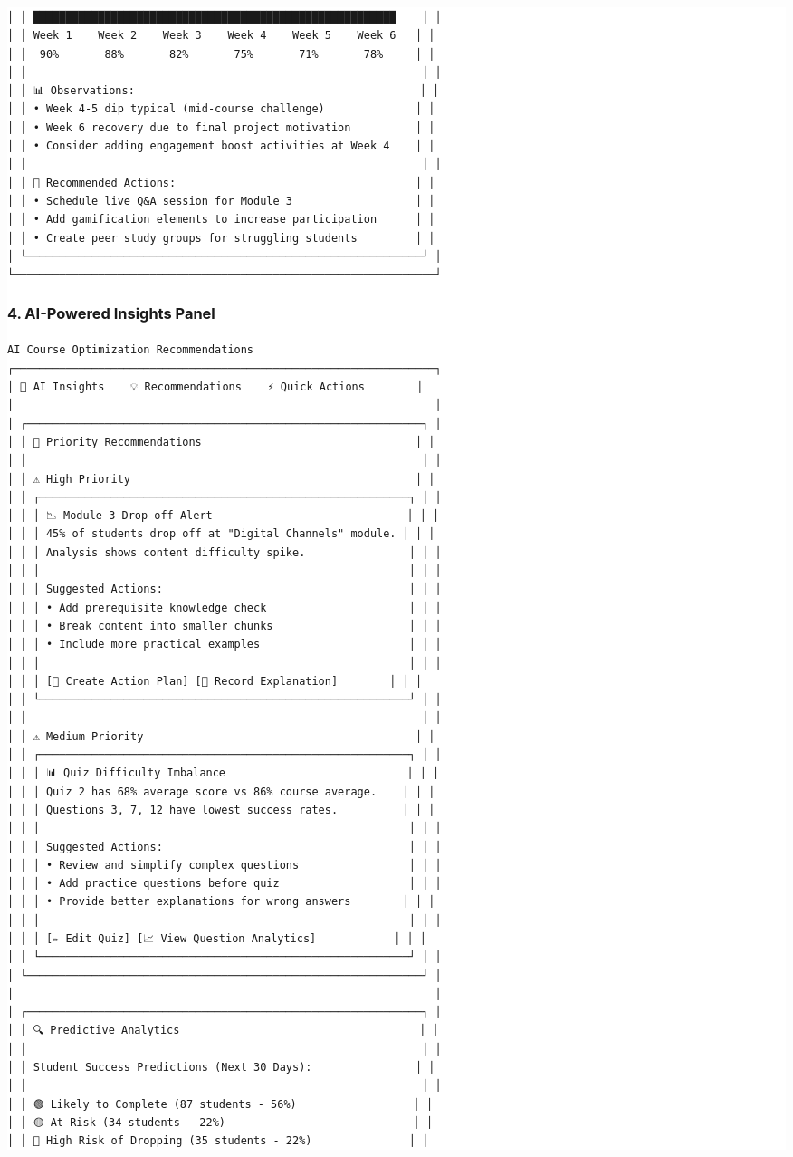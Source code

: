 ```
│ │ ████████████████████████████████████████████████████████    │ │
│ │ Week 1    Week 2    Week 3    Week 4    Week 5    Week 6   │ │
│ │  90%       88%       82%       75%       71%       78%     │ │
│ │                                                             │ │
│ │ 📊 Observations:                                            │ │
│ │ • Week 4-5 dip typical (mid-course challenge)              │ │
│ │ • Week 6 recovery due to final project motivation          │ │
│ │ • Consider adding engagement boost activities at Week 4    │ │
│ │                                                             │ │
│ │ 🎯 Recommended Actions:                                     │ │
│ │ • Schedule live Q&A session for Module 3                   │ │
│ │ • Add gamification elements to increase participation      │ │
│ │ • Create peer study groups for struggling students         │ │
│ └─────────────────────────────────────────────────────────────┘ │
└─────────────────────────────────────────────────────────────────┘
```

### 4. AI-Powered Insights Panel
```
AI Course Optimization Recommendations
┌─────────────────────────────────────────────────────────────────┐
│ 🤖 AI Insights    💡 Recommendations    ⚡ Quick Actions        │
│                                                                 │
│ ┌─────────────────────────────────────────────────────────────┐ │
│ │ 🎯 Priority Recommendations                                 │ │
│ │                                                             │ │
│ │ ⚠️ High Priority                                            │ │
│ │ ┌─────────────────────────────────────────────────────────┐ │ │
│ │ │ 📉 Module 3 Drop-off Alert                              │ │ │
│ │ │ 45% of students drop off at "Digital Channels" module. │ │ │
│ │ │ Analysis shows content difficulty spike.                │ │ │
│ │ │                                                         │ │ │
│ │ │ Suggested Actions:                                      │ │ │
│ │ │ • Add prerequisite knowledge check                      │ │ │
│ │ │ • Break content into smaller chunks                     │ │ │
│ │ │ • Include more practical examples                       │ │ │
│ │ │                                                         │ │ │
│ │ │ [📝 Create Action Plan] [🎥 Record Explanation]        │ │ │
│ │ └─────────────────────────────────────────────────────────┘ │ │
│ │                                                             │ │
│ │ ⚠️ Medium Priority                                          │ │
│ │ ┌─────────────────────────────────────────────────────────┐ │ │
│ │ │ 📊 Quiz Difficulty Imbalance                            │ │ │
│ │ │ Quiz 2 has 68% average score vs 86% course average.    │ │ │
│ │ │ Questions 3, 7, 12 have lowest success rates.          │ │ │
│ │ │                                                         │ │ │
│ │ │ Suggested Actions:                                      │ │ │
│ │ │ • Review and simplify complex questions                 │ │ │
│ │ │ • Add practice questions before quiz                    │ │ │
│ │ │ • Provide better explanations for wrong answers        │ │ │
│ │ │                                                         │ │ │
│ │ │ [✏️ Edit Quiz] [📈 View Question Analytics]            │ │ │
│ │ └─────────────────────────────────────────────────────────┘ │ │
│ └─────────────────────────────────────────────────────────────┘ │
│                                                                 │
│ ┌─────────────────────────────────────────────────────────────┐ │
│ │ 🔍 Predictive Analytics                                     │ │
│ │                                                             │ │
│ │ Student Success Predictions (Next 30 Days):                │ │
│ │                                                             │ │
│ │ 🟢 Likely to Complete (87 students - 56%)                  │ │
│ │ 🟡 At Risk (34 students - 22%)                             │ │
│ │ 🔴 High Risk of Dropping (35 students - 22%)               │ │
```